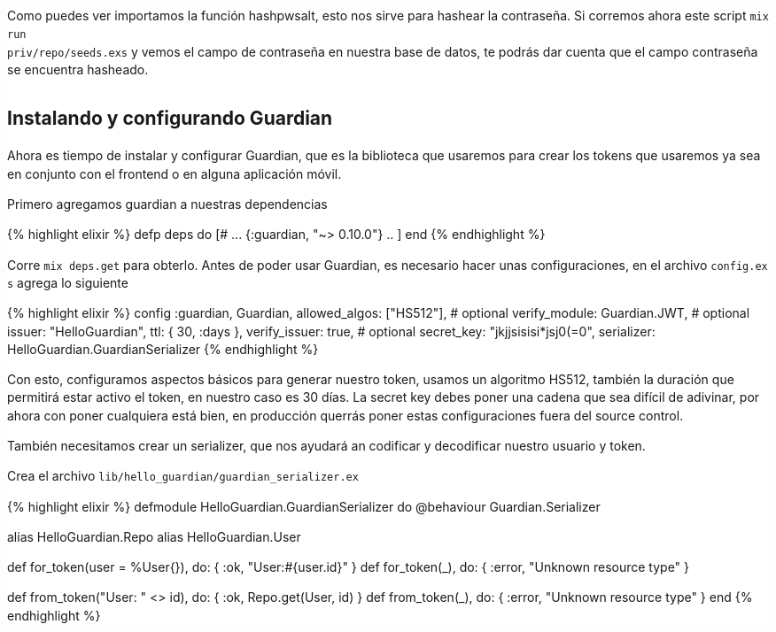 Como puedes ver importamos la función hashpwsalt, esto nos sirve para hashear la contraseña. Si corremos ahora este script <code>mix run priv/repo/seeds.exs</code> y vemos el campo de contraseña en
nuestra base de datos, te podrás dar cuenta que el campo contraseña se encuentra hasheado.

<h2>Instalando y configurando Guardian</h2>

Ahora es tiempo de instalar y configurar Guardian, que es la biblioteca que usaremos para crear los tokens que usaremos ya sea en conjunto
con el frontend o en alguna aplicación móvil.

Primero agregamos guardian a nuestras dependencias

{% highlight elixir %}
defp deps do
  [# ...
    {:guardian, "~> 0.10.0"}
  ..
  ]
end
{% endhighlight %}

Corre <code>mix deps.get</code> para obterlo. Antes de poder usar Guardian, es necesario hacer unas configuraciones, en el archivo <code>config.exs</code> agrega
lo siguiente

{% highlight elixir %}
config :guardian, Guardian,
  allowed_algos: ["HS512"], # optional
  verify_module: Guardian.JWT, # optional
  issuer: "HelloGuardian",
  ttl: { 30, :days },
  verify_issuer: true, # optional
  secret_key: "jkjjsisisi*jsj0(=0",
  serializer: HelloGuardian.GuardianSerializer
{% endhighlight %}

Con esto, configuramos aspectos básicos para generar nuestro token, usamos un algoritmo HS512, también la duración que permitirá
estar activo el token, en nuestro caso es 30 días. La secret key debes poner una cadena que sea difícil de adivinar, por ahora
con poner cualquiera está bien, en producción querrás poner estas configuraciones fuera del source control.

También necesitamos crear un serializer, que nos ayudará an codificar y decodificar nuestro usuario y token.

Crea el archivo <code>lib/hello_guardian/guardian_serializer.ex</code>

{% highlight elixir %}
defmodule HelloGuardian.GuardianSerializer do
  @behaviour Guardian.Serializer

  alias HelloGuardian.Repo
  alias HelloGuardian.User

  def for_token(user = %User{}), do: { :ok, "User:#{user.id}" }
  def for_token(_), do: { :error, "Unknown resource type" }

  def from_token("User: " <> id), do: { :ok, Repo.get(User, id) }
  def from_token(_), do: { :error, "Unknown resource type" }
end
{% endhighlight %}
